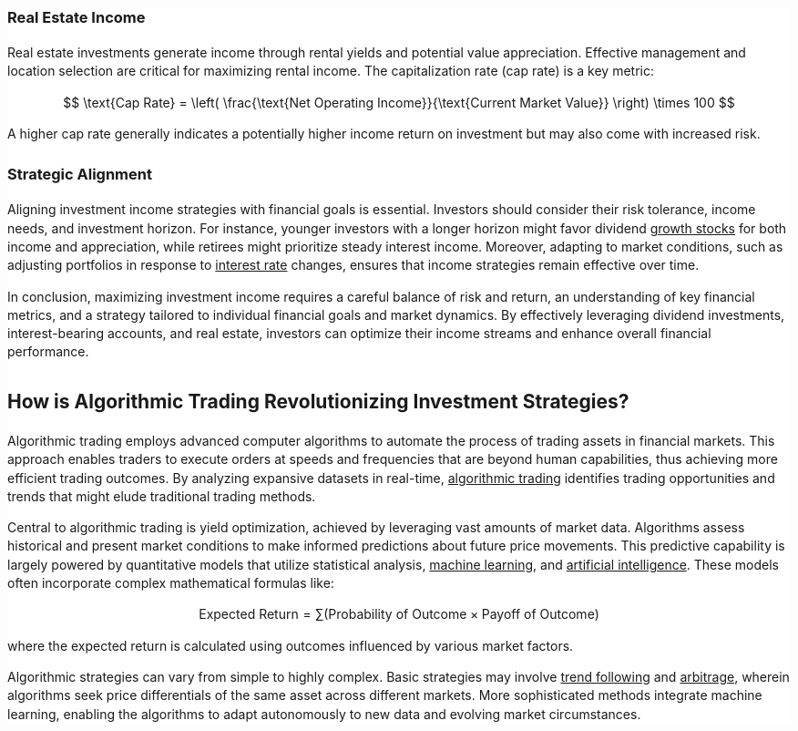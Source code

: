 ### Real Estate Income

Real estate investments generate income through rental yields and potential value appreciation. Effective management and location selection are critical for maximizing rental income. The capitalization rate (cap rate) is a key metric:

$$
\text{Cap Rate} = \left( \frac{\text{Net Operating Income}}{\text{Current Market Value}} \right) \times 100
$$

A higher cap rate generally indicates a potentially higher income return on investment but may also come with increased risk. 

### Strategic Alignment

Aligning investment income strategies with financial goals is essential. Investors should consider their risk tolerance, income needs, and investment horizon. For instance, younger investors with a longer horizon might favor dividend [growth stocks](/wiki/growth-stocks) for both income and appreciation, while retirees might prioritize steady interest income. Moreover, adapting to market conditions, such as adjusting portfolios in response to [interest rate](/wiki/interest-rate-trading-strategies) changes, ensures that income strategies remain effective over time.

In conclusion, maximizing investment income requires a careful balance of risk and return, an understanding of key financial metrics, and a strategy tailored to individual financial goals and market dynamics. By effectively leveraging dividend investments, interest-bearing accounts, and real estate, investors can optimize their income streams and enhance overall financial performance.

## How is Algorithmic Trading Revolutionizing Investment Strategies?

Algorithmic trading employs advanced computer algorithms to automate the process of trading assets in financial markets. This approach enables traders to execute orders at speeds and frequencies that are beyond human capabilities, thus achieving more efficient trading outcomes. By analyzing expansive datasets in real-time, [algorithmic trading](/wiki/algorithmic-trading) identifies trading opportunities and trends that might elude traditional trading methods.

Central to algorithmic trading is yield optimization, achieved by leveraging vast amounts of market data. Algorithms assess historical and present market conditions to make informed predictions about future price movements. This predictive capability is largely powered by quantitative models that utilize statistical analysis, [machine learning](/wiki/machine-learning), and [artificial intelligence](/wiki/ai-artificial-intelligence). These models often incorporate complex mathematical formulas like:

$$
\text{Expected Return} = \sum \left( \text{Probability of Outcome} \times \text{Payoff of Outcome} \right)
$$

where the expected return is calculated using outcomes influenced by various market factors.

Algorithmic strategies can vary from simple to highly complex. Basic strategies may involve [trend following](/wiki/trend-following) and [arbitrage](/wiki/arbitrage), wherein algorithms seek price differentials of the same asset across different markets. More sophisticated methods integrate machine learning, enabling the algorithms to adapt autonomously to new data and evolving market circumstances.
